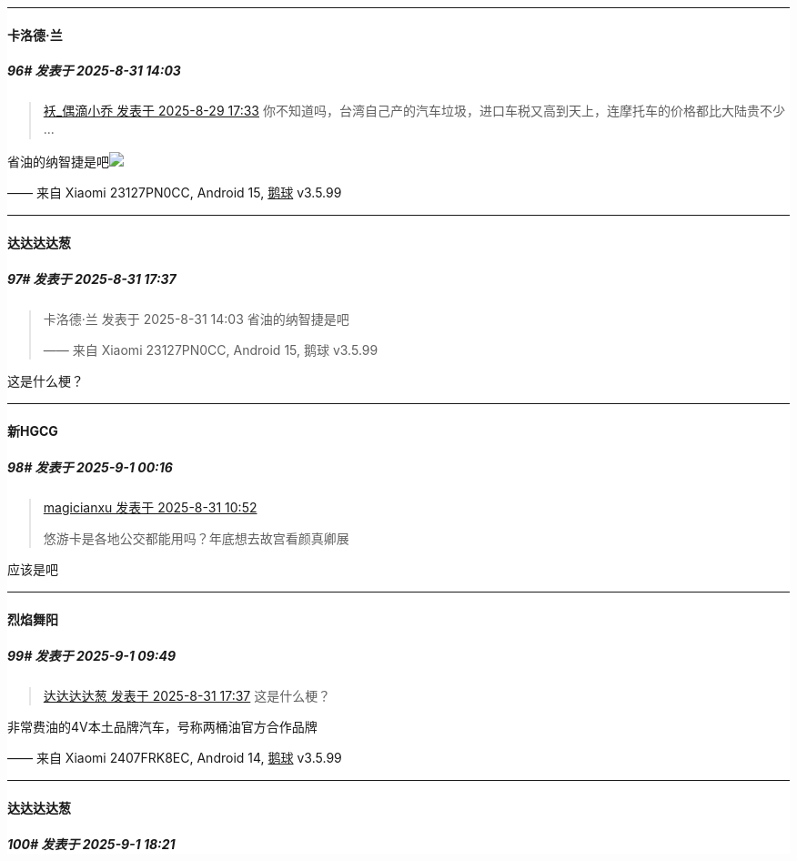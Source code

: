 
*****

####  卡洛德·兰  
##### 96#       发表于 2025-8-31 14:03

<blockquote><a href="httphttps://stage1st.com/2b/forum.php?mod=redirect&amp;goto=findpost&amp;pid=68339390&amp;ptid=2260542" target="_blank">袄_偶滴小乔 发表于 2025-8-29 17:33</a>
你不知道吗，台湾自己产的汽车垃圾，进口车税又高到天上，连摩托车的价格都比大陆贵不少 ...</blockquote>
省油的纳智捷是吧<img src="https://static.stage1st.com/image/smiley/face2017/037.png" referrerpolicy="no-referrer">

—— 来自 Xiaomi 23127PN0CC, Android 15, [鹅球](https://www.pgyer.com/GcUxKd4w) v3.5.99


*****

####  达达达达葱  
##### 97#       发表于 2025-8-31 17:37

<blockquote>卡洛德·兰 发表于 2025-8-31 14:03
省油的纳智捷是吧

—— 来自 Xiaomi 23127PN0CC, Android 15, 鹅球 v3.5.99</blockquote>
这是什么梗？


*****

####  新HGCG  
##### 98#       发表于 2025-9-1 00:16

<blockquote><a href="httphttps://stage1st.com/2b/forum.php?mod=redirect&amp;goto=findpost&amp;pid=68346421&amp;ptid=2260542" target="_blank">magicianxu 发表于 2025-8-31 10:52</a>

悠游卡是各地公交都能用吗？年底想去故宫看颜真卿展</blockquote>
应该是吧


*****

####  烈焰舞阳  
##### 99#       发表于 2025-9-1 09:49

<blockquote><a href="httphttps://stage1st.com/2b/forum.php?mod=redirect&amp;goto=findpost&amp;pid=68347655&amp;ptid=2260542" target="_blank">达达达达葱 发表于 2025-8-31 17:37</a>
这是什么梗？</blockquote>
非常费油的4V本土品牌汽车，号称两桶油官方合作品牌

—— 来自 Xiaomi 2407FRK8EC, Android 14, [鹅球](https://www.pgyer.com/GcUxKd4w) v3.5.99


*****

####  达达达达葱  
##### 100#       发表于 2025-9-1 18:21

